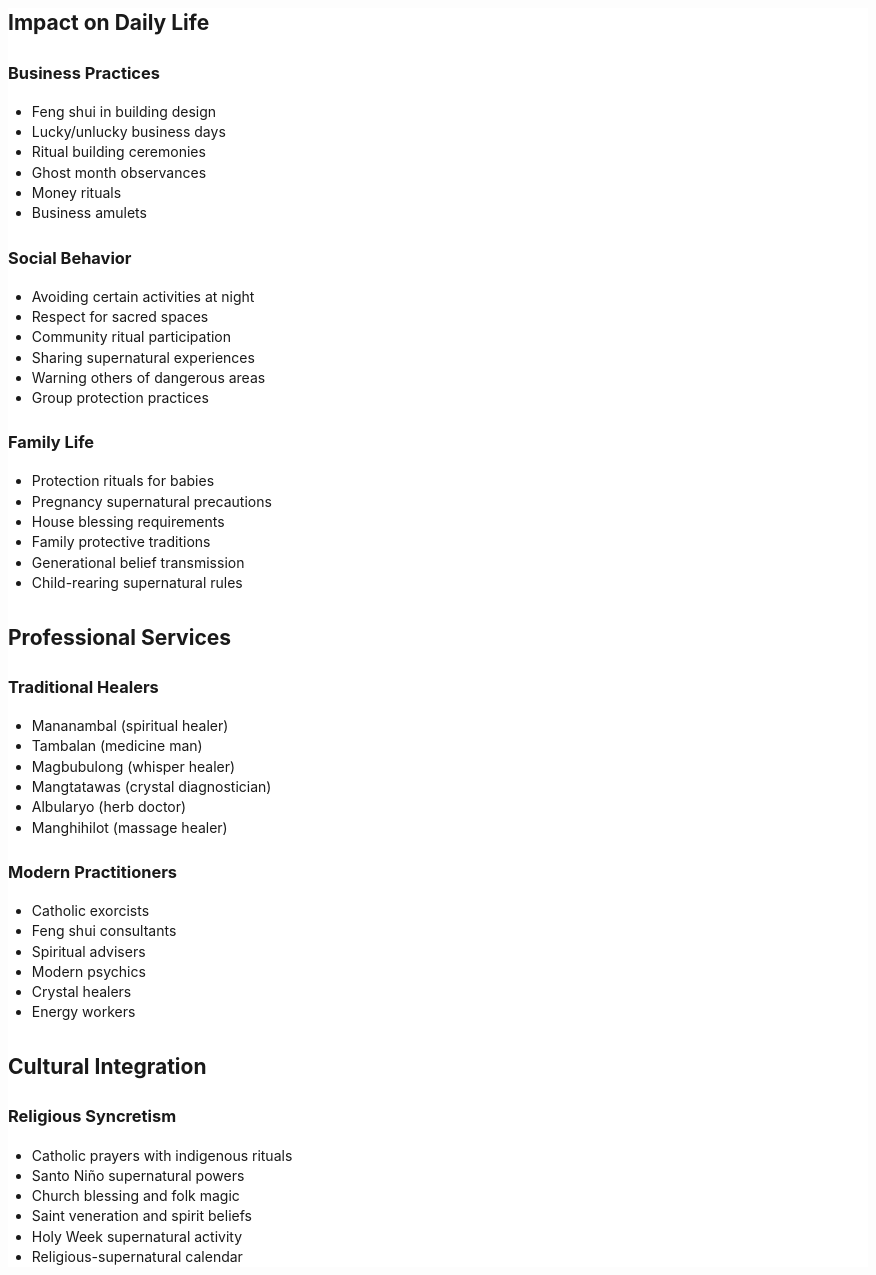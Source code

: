 ## Impact on Daily Life

### Business Practices
- Feng shui in building design
- Lucky/unlucky business days
- Ritual building ceremonies
- Ghost month observances
- Money rituals
- Business amulets

### Social Behavior
- Avoiding certain activities at night
- Respect for sacred spaces
- Community ritual participation
- Sharing supernatural experiences
- Warning others of dangerous areas
- Group protection practices

### Family Life
- Protection rituals for babies
- Pregnancy supernatural precautions
- House blessing requirements
- Family protective traditions
- Generational belief transmission
- Child-rearing supernatural rules

## Professional Services

### Traditional Healers
- Mananambal (spiritual healer)
- Tambalan (medicine man)
- Magbubulong (whisper healer)
- Mangtatawas (crystal diagnostician)
- Albularyo (herb doctor)
- Manghihilot (massage healer)

### Modern Practitioners
- Catholic exorcists
- Feng shui consultants
- Spiritual advisers
- Modern psychics
- Crystal healers
- Energy workers

## Cultural Integration

### Religious Syncretism
- Catholic prayers with indigenous rituals
- Santo Niño supernatural powers
- Church blessing and folk magic
- Saint veneration and spirit beliefs
- Holy Week supernatural activity
- Religious-supernatural calendar
